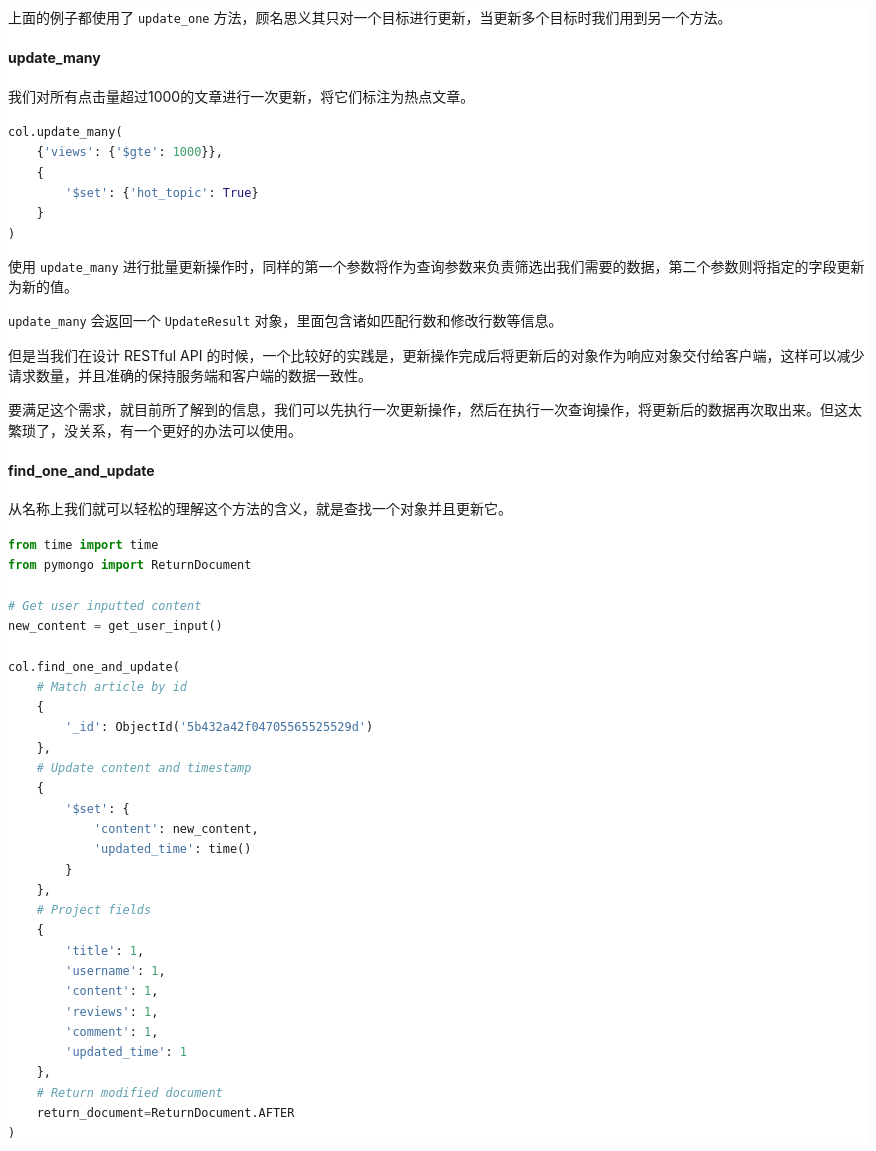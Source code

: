 上面的例子都使用了 `update_one` 方法，顾名思义其只对一个目标进行更新，当更新多个目标时我们用到另一个方法。

#### update_many

我们对所有点击量超过1000的文章进行一次更新，将它们标注为热点文章。

```python
col.update_many(
    {'views': {'$gte': 1000}},
    {
        '$set': {'hot_topic': True}
    }
)
```

使用 `update_many` 进行批量更新操作时，同样的第一个参数将作为查询参数来负责筛选出我们需要的数据，第二个参数则将指定的字段更新为新的值。

`update_many` 会返回一个 `UpdateResult` 对象，里面包含诸如匹配行数和修改行数等信息。

但是当我们在设计 RESTful API 的时候，一个比较好的实践是，更新操作完成后将更新后的对象作为响应对象交付给客户端，这样可以减少请求数量，并且准确的保持服务端和客户端的数据一致性。

要满足这个需求，就目前所了解到的信息，我们可以先执行一次更新操作，然后在执行一次查询操作，将更新后的数据再次取出来。但这太繁琐了，没关系，有一个更好的办法可以使用。

#### find_one_and_update

从名称上我们就可以轻松的理解这个方法的含义，就是查找一个对象并且更新它。

```python
from time import time
from pymongo import ReturnDocument

# Get user inputted content
new_content = get_user_input()

col.find_one_and_update(
    # Match article by id
    {
        '_id': ObjectId('5b432a42f04705565525529d')
    },
    # Update content and timestamp
    {
        '$set': {
            'content': new_content,
            'updated_time': time()
        }
    },
    # Project fields
    {
        'title': 1,
        'username': 1,
        'content': 1,
        'reviews': 1,
        'comment': 1,
        'updated_time': 1
    },
    # Return modified document
    return_document=ReturnDocument.AFTER
)
```
